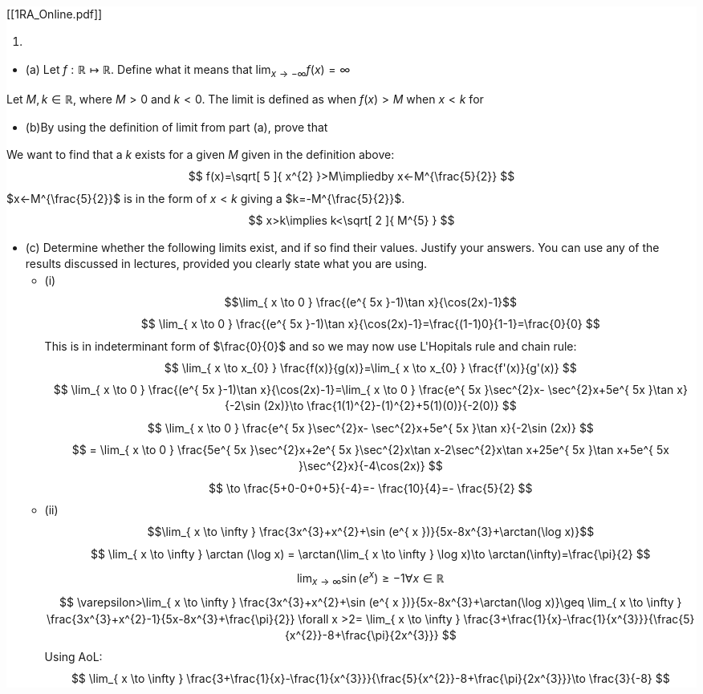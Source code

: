  [[1RA_Online.pdf]]

1. 
- (a) Let $f : \mathbb{R}  \mapsto  \mathbb{R}$. Define what it means that $\lim_{ x \to -\infty }f(x)=\infty$

Let $M,k\in \mathbb{R}$, where $M>0$ and $k<0$. The limit is defined as when $f(x)>M$ when $x<k$ for 

- (b)By using the definition of limit from part (a), prove that

We want to find that a $k$ exists for a given $M$ given in the definition above:
$$
f(x)=\sqrt[ 5 ]{ x^{2} }>M\impliedby x<-M^{\frac{5}{2}}
$$
$x<-M^{\frac{5}{2}}$ is in the form of $x<k$ giving a $k=-M^{\frac{5}{2}}$.
$$
x>k\implies k<\sqrt[ 2 ]{ M^{5} }
$$

- (c) Determine whether the following limits exist, and if so find their values. Justify your answers. You can use any of the results discussed in lectures, provided you clearly state what you are using.
	- (i) $$\lim_{ x \to 0 } \frac{(e^{ 5x }-1)\tan x}{\cos(2x)-1}$$
$$
\lim_{ x \to 0 } \frac{(e^{ 5x }-1)\tan x}{\cos(2x)-1}=\frac{(1-1)0}{1-1}=\frac{0}{0}
$$
This is in indeterminant form of $\frac{0}{0}$ and so we may now use L'Hopitals rule and chain rule:
$$
\lim_{ x \to x_{0} } \frac{f(x)}{g(x)}=\lim_{ x \to x_{0} } \frac{f'(x)}{g'(x)} 
$$
$$
\lim_{ x \to 0 } \frac{(e^{ 5x }-1)\tan x}{\cos(2x)-1}=\lim_{ x \to 0 }  \frac{e^{ 5x }\sec^{2}x- \sec^{2}x+5e^{ 5x }\tan x}{-2\sin (2x)}\to \frac{1(1)^{2}-(1)^{2}+5(1)(0)}{-2(0)}
$$
$$
\lim_{ x \to 0 }  \frac{e^{ 5x }\sec^{2}x- \sec^{2}x+5e^{ 5x }\tan x}{-2\sin (2x)} 
$$
$$
= \lim_{ x \to 0 } \frac{5e^{ 5x }\sec^{2}x+2e^{ 5x }\sec^{2}x\tan x-2\sec^{2}x\tan x+25e^{ 5x }\tan x+5e^{ 5x }\sec^{2}x}{-4\cos(2x)}
$$
$$
\to \frac{5+0-0+0+5}{-4}=- \frac{10}{4}=- \frac{5}{2}
$$
	- (ii) $$\lim_{ x \to \infty } \frac{3x^{3}+x^{2}+\sin (e^{ x })}{5x-8x^{3}+\arctan(\log x)}$$
$$
\lim_{ x \to \infty } \arctan (\log x) = \arctan(\lim_{ x \to \infty } \log x)\to \arctan(\infty)=\frac{\pi}{2}
$$
$$
\lim_{ x \to \infty } \sin(e^{ x })\geq -1 \forall x \in \mathbb{R}
$$
$$
\varepsilon>\lim_{ x \to \infty } \frac{3x^{3}+x^{2}+\sin (e^{ x })}{5x-8x^{3}+\arctan(\log x)}\geq \lim_{ x \to \infty } \frac{3x^{3}+x^{2}-1}{5x-8x^{3}+\frac{\pi}{2}} \forall x >2= \lim_{ x \to \infty } \frac{3+\frac{1}{x}-\frac{1}{x^{3}}}{\frac{5}{x^{2}}-8+\frac{\pi}{2x^{3}}}
$$
Using AoL:
$$
\lim_{ x \to \infty } \frac{3+\frac{1}{x}-\frac{1}{x^{3}}}{\frac{5}{x^{2}}-8+\frac{\pi}{2x^{3}}}\to \frac{3}{-8}
$$